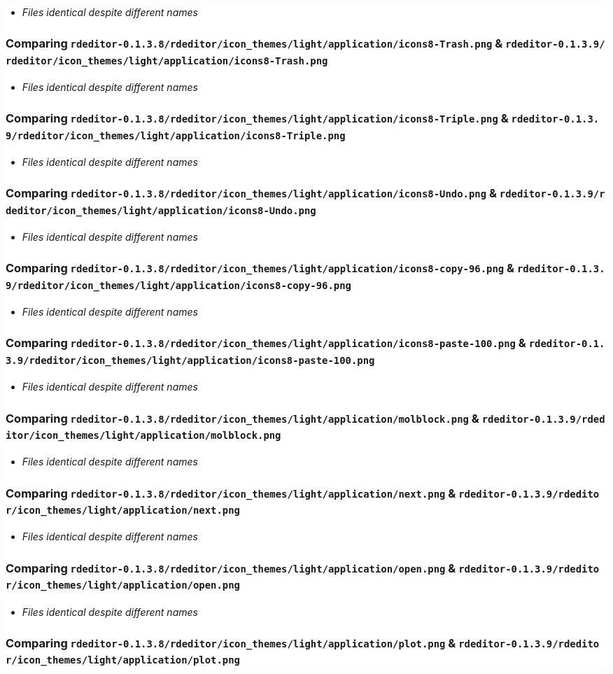  * *Files identical despite different names*

### Comparing `rdeditor-0.1.3.8/rdeditor/icon_themes/light/application/icons8-Trash.png` & `rdeditor-0.1.3.9/rdeditor/icon_themes/light/application/icons8-Trash.png`

 * *Files identical despite different names*

### Comparing `rdeditor-0.1.3.8/rdeditor/icon_themes/light/application/icons8-Triple.png` & `rdeditor-0.1.3.9/rdeditor/icon_themes/light/application/icons8-Triple.png`

 * *Files identical despite different names*

### Comparing `rdeditor-0.1.3.8/rdeditor/icon_themes/light/application/icons8-Undo.png` & `rdeditor-0.1.3.9/rdeditor/icon_themes/light/application/icons8-Undo.png`

 * *Files identical despite different names*

### Comparing `rdeditor-0.1.3.8/rdeditor/icon_themes/light/application/icons8-copy-96.png` & `rdeditor-0.1.3.9/rdeditor/icon_themes/light/application/icons8-copy-96.png`

 * *Files identical despite different names*

### Comparing `rdeditor-0.1.3.8/rdeditor/icon_themes/light/application/icons8-paste-100.png` & `rdeditor-0.1.3.9/rdeditor/icon_themes/light/application/icons8-paste-100.png`

 * *Files identical despite different names*

### Comparing `rdeditor-0.1.3.8/rdeditor/icon_themes/light/application/molblock.png` & `rdeditor-0.1.3.9/rdeditor/icon_themes/light/application/molblock.png`

 * *Files identical despite different names*

### Comparing `rdeditor-0.1.3.8/rdeditor/icon_themes/light/application/next.png` & `rdeditor-0.1.3.9/rdeditor/icon_themes/light/application/next.png`

 * *Files identical despite different names*

### Comparing `rdeditor-0.1.3.8/rdeditor/icon_themes/light/application/open.png` & `rdeditor-0.1.3.9/rdeditor/icon_themes/light/application/open.png`

 * *Files identical despite different names*

### Comparing `rdeditor-0.1.3.8/rdeditor/icon_themes/light/application/plot.png` & `rdeditor-0.1.3.9/rdeditor/icon_themes/light/application/plot.png`
